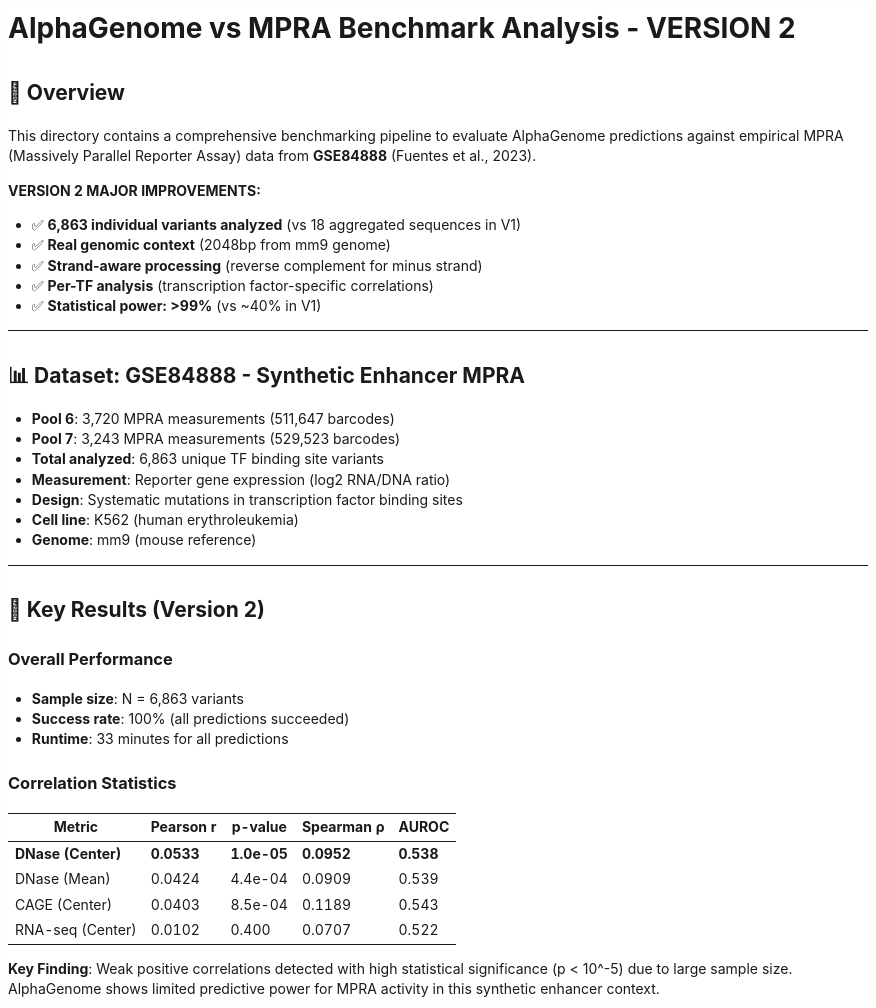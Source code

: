 # AlphaGenome vs MPRA Benchmark Analysis - VERSION 2

## 🎯 Overview

This directory contains a comprehensive benchmarking pipeline to evaluate AlphaGenome predictions against empirical MPRA (Massively Parallel Reporter Assay) data from **GSE84888** (Fuentes et al., 2023).

**VERSION 2 MAJOR IMPROVEMENTS:**
- ✅ **6,863 individual variants analyzed** (vs 18 aggregated sequences in V1)
- ✅ **Real genomic context** (2048bp from mm9 genome)
- ✅ **Strand-aware processing** (reverse complement for minus strand)
- ✅ **Per-TF analysis** (transcription factor-specific correlations)
- ✅ **Statistical power: >99%** (vs ~40% in V1)

---

## 📊 Dataset: GSE84888 - Synthetic Enhancer MPRA

- **Pool 6**: 3,720 MPRA measurements (511,647 barcodes)
- **Pool 7**: 3,243 MPRA measurements (529,523 barcodes)
- **Total analyzed**: 6,863 unique TF binding site variants
- **Measurement**: Reporter gene expression (log2 RNA/DNA ratio)
- **Design**: Systematic mutations in transcription factor binding sites
- **Cell line**: K562 (human erythroleukemia)
- **Genome**: mm9 (mouse reference)

---

## 🔬 Key Results (Version 2)

### Overall Performance
- **Sample size**: N = 6,863 variants
- **Success rate**: 100% (all predictions succeeded)
- **Runtime**: 33 minutes for all predictions

### Correlation Statistics

| Metric | Pearson r | p-value | Spearman ρ | AUROC |
|--------|-----------|---------|------------|-------|
| **DNase (Center)** | **0.0533** | **1.0e-05** | **0.0952** | **0.538** |
| DNase (Mean) | 0.0424 | 4.4e-04 | 0.0909 | 0.539 |
| CAGE (Center) | 0.0403 | 8.5e-04 | 0.1189 | 0.543 |
| RNA-seq (Center) | 0.0102 | 0.400 | 0.0707 | 0.522 |

**Key Finding**: Weak positive correlations detected with high statistical significance (p < 10^-5) due to large sample size. AlphaGenome shows limited predictive power for MPRA activity in this synthetic enhancer context.
